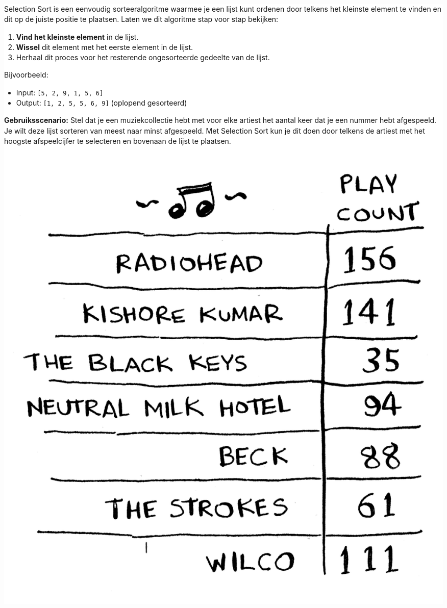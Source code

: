 Selection Sort is een eenvoudig sorteeralgoritme waarmee je een lijst kunt ordenen door telkens het kleinste element te vinden en dit op de juiste positie te plaatsen. Laten we dit algoritme stap voor stap bekijken:

1. **Vind het kleinste element** in de lijst.
2. **Wissel** dit element met het eerste element in de lijst.
3. Herhaal dit proces voor het resterende ongesorteerde gedeelte van de lijst.

Bijvoorbeeld:
- Input: `[5, 2, 9, 1, 5, 6]`
- Output: `[1, 2, 5, 5, 6, 9]` (oplopend gesorteerd)

**Gebruiksscenario:**
Stel dat je een muziekcollectie hebt met voor elke artiest het aantal keer dat je een nummer hebt afgespeeld. Je wilt deze lijst sorteren van meest naar minst afgespeeld. Met Selection Sort kun je dit doen door telkens de artiest met het hoogste afspeelcijfer te selecteren en bovenaan de lijst te plaatsen.

<img src="./media/unsorted.png">

